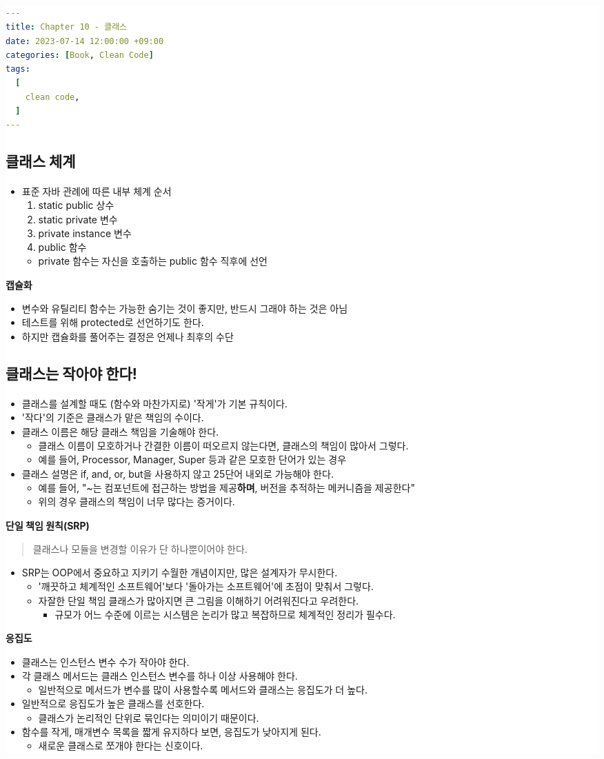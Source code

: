 ```yaml
---
title: Chapter 10 - 클래스
date: 2023-07-14 12:00:00 +09:00
categories: [Book, Clean Code]
tags:
  [
    clean code,
  ]
---
```


## 클래스 체계
- 표준 자바 관례에 따른 내부 체계 순서
  1. static public 상수
  2. static private 변수
  3. private instance 변수
  4. public 함수
    - private 함수는 자신을 호출하는 public 함수 직후에 선언

**캡슐화**
- 변수와 유틸리티 함수는 가능한 숨기는 것이 좋지만, 반드시 그래야 하는 것은 아님
- 테스트를 위해 protected로 선언하기도 한다.
- 하지만 캡슐화를 풀어주는 결정은 언제나 최후의 수단

## 클래스는 작아야 한다!
- 클래스를 설계할 때도 (함수와 마찬가지로) '작게'가 기본 규칙이다.
- '작다'의 기준은 클래스가 맡은 책임의 수이다.
- 클래스 이름은 해당 클래스 책임을 기술해야 한다.
  - 클래스 이름이 모호하거나 간결한 이름이 떠오르지 않는다면, 클래스의 책임이 많아서 그렇다.
  - 예를 들어, Processor, Manager, Super 등과 같은 모호한 단어가 있는 경우
- 클래스 설명은 if, and, or, but을 사용하지 않고 25단어 내외로 가능해야 한다.
  - 예를 들어, "~는 컴포넌트에 접근하는 방법을 제공**하며**, 버전을 추적하는 메커니즘을 제공한다"
  - 위의 경우 클래스의 책임이 너무 많다는 증거이다.

**단일 책임 원칙(SRP)**
> 클래스나 모듈을 변경할 이유가 단 하나뿐이어야 한다.

- SRP는 OOP에서 중요하고 지키기 수월한 개념이지만, 많은 설계자가 무시한다.
  - '깨끗하고 체계적인 소프트웨어'보다 '돌아가는 소프트웨어'에 초점이 맞춰서 그렇다.
  - 자잘한 단일 책임 클래스가 많아지면 큰 그림을 이해하기 어려워진다고 우려한다.
    - 규모가 어느 수준에 이르는 시스템은 논리가 많고 복잡하므로 체계적인 정리가 필수다.

**응집도**
- 클래스는 인스턴스 변수 수가 작아야 한다.
- 각 클래스 메서드는 클래스 인스턴스 변수를 하나 이상 사용해야 한다.
  - 일반적으로 메서드가 변수를 많이 사용할수록 메서드와 클래스는 응집도가 더 높다.
- 일반적으로 응집도가 높은 클래스를 선호한다.
  - 클래스가 논리적인 단위로 묶인다는 의미이기 때문이다.
- 함수를 작게, 매개변수 목록을 짧게 유지하다 보면, 응집도가 낮아지게 된다.
  - 새로운 클래스로 쪼개야 한다는 신호이다.
